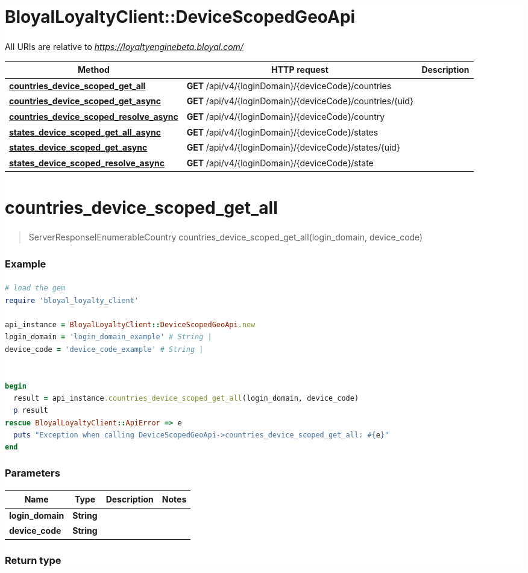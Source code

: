 # BloyalLoyaltyClient::DeviceScopedGeoApi

All URIs are relative to *https://loyaltyenginebeta.bloyal.com/*

Method | HTTP request | Description
------------- | ------------- | -------------
[**countries_device_scoped_get_all**](DeviceScopedGeoApi.md#countries_device_scoped_get_all) | **GET** /api/v4/{loginDomain}/{deviceCode}/countries | 
[**countries_device_scoped_get_async**](DeviceScopedGeoApi.md#countries_device_scoped_get_async) | **GET** /api/v4/{loginDomain}/{deviceCode}/countries/{uid} | 
[**countries_device_scoped_resolve_async**](DeviceScopedGeoApi.md#countries_device_scoped_resolve_async) | **GET** /api/v4/{loginDomain}/{deviceCode}/country | 
[**states_device_scoped_get_all_async**](DeviceScopedGeoApi.md#states_device_scoped_get_all_async) | **GET** /api/v4/{loginDomain}/{deviceCode}/states | 
[**states_device_scoped_get_async**](DeviceScopedGeoApi.md#states_device_scoped_get_async) | **GET** /api/v4/{loginDomain}/{deviceCode}/states/{uid} | 
[**states_device_scoped_resolve_async**](DeviceScopedGeoApi.md#states_device_scoped_resolve_async) | **GET** /api/v4/{loginDomain}/{deviceCode}/state | 

# **countries_device_scoped_get_all**
> ServerResponseIEnumerableCountry countries_device_scoped_get_all(login_domain, device_code)



### Example
```ruby
# load the gem
require 'bloyal_loyalty_client'

api_instance = BloyalLoyaltyClient::DeviceScopedGeoApi.new
login_domain = 'login_domain_example' # String | 
device_code = 'device_code_example' # String | 


begin
  result = api_instance.countries_device_scoped_get_all(login_domain, device_code)
  p result
rescue BloyalLoyaltyClient::ApiError => e
  puts "Exception when calling DeviceScopedGeoApi->countries_device_scoped_get_all: #{e}"
end
```

### Parameters

Name | Type | Description  | Notes
------------- | ------------- | ------------- | -------------
 **login_domain** | **String**|  | 
 **device_code** | **String**|  | 

### Return type
